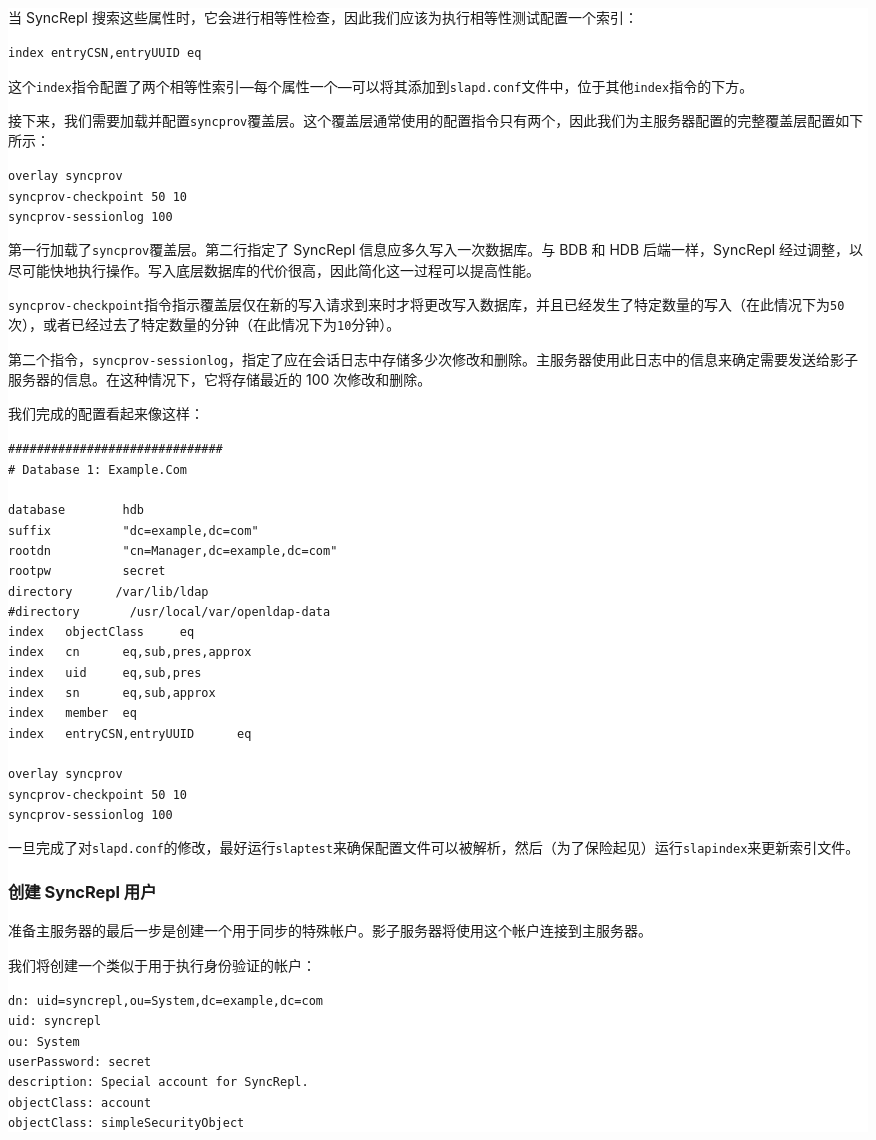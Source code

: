 当 SyncRepl 搜索这些属性时，它会进行相等性检查，因此我们应该为执行相等性测试配置一个索引：

```
index entryCSN,entryUUID eq
```

这个`index`指令配置了两个相等性索引—每个属性一个—可以将其添加到`slapd.conf`文件中，位于其他`index`指令的下方。

接下来，我们需要加载并配置`syncprov`覆盖层。这个覆盖层通常使用的配置指令只有两个，因此我们为主服务器配置的完整覆盖层配置如下所示：

```
overlay syncprov
syncprov-checkpoint 50 10
syncprov-sessionlog 100
```

第一行加载了`syncprov`覆盖层。第二行指定了 SyncRepl 信息应多久写入一次数据库。与 BDB 和 HDB 后端一样，SyncRepl 经过调整，以尽可能快地执行操作。写入底层数据库的代价很高，因此简化这一过程可以提高性能。

`syncprov-checkpoint`指令指示覆盖层仅在新的写入请求到来时才将更改写入数据库，并且已经发生了特定数量的写入（在此情况下为`50`次），或者已经过去了特定数量的分钟（在此情况下为`10`分钟）。

第二个指令，`syncprov-sessionlog`，指定了应在会话日志中存储多少次修改和删除。主服务器使用此日志中的信息来确定需要发送给影子服务器的信息。在这种情况下，它将存储最近的 100 次修改和删除。

我们完成的配置看起来像这样：

```
##############################
# Database 1: Example.Com

database        hdb
suffix          "dc=example,dc=com"
rootdn          "cn=Manager,dc=example,dc=com"
rootpw          secret
directory      /var/lib/ldap
#directory       /usr/local/var/openldap-data
index   objectClass     eq
index   cn      eq,sub,pres,approx
index   uid     eq,sub,pres
index   sn      eq,sub,approx
index   member  eq
index   entryCSN,entryUUID      eq

overlay syncprov
syncprov-checkpoint 50 10
syncprov-sessionlog 100
```

一旦完成了对`slapd.conf`的修改，最好运行`slaptest`来确保配置文件可以被解析，然后（为了保险起见）运行`slapindex`来更新索引文件。

### 创建 SyncRepl 用户

准备主服务器的最后一步是创建一个用于同步的特殊帐户。影子服务器将使用这个帐户连接到主服务器。

我们将创建一个类似于用于执行身份验证的帐户：

```
dn: uid=syncrepl,ou=System,dc=example,dc=com
uid: syncrepl
ou: System
userPassword: secret
description: Special account for SyncRepl.
objectClass: account
objectClass: simpleSecurityObject
```
